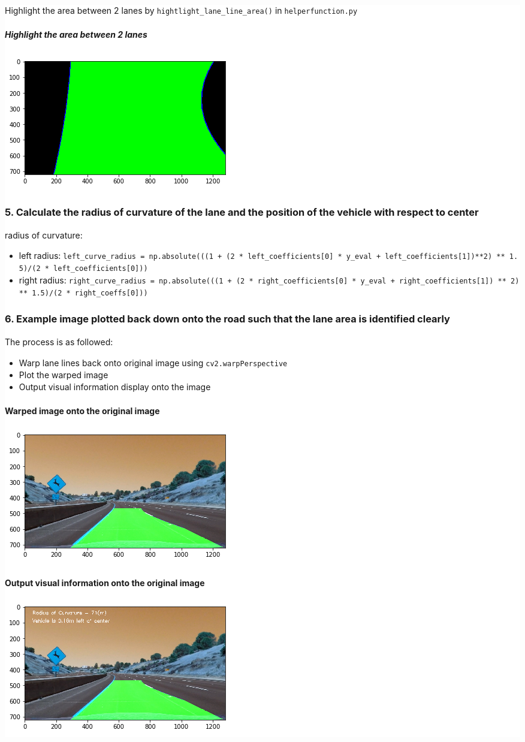 Highlight the area between 2 lanes by `hightlight_lane_line_area()` in `helperfunction.py`

##### Highlight the area between 2 lanes

![](output_images/highlight_area_between_2_lanes.png)

### 5. Calculate the radius of curvature of the lane and the position of the vehicle with respect to center

radius of curvature: 
* left radius: `left_curve_radius = np.absolute(((1 + (2 * left_coefficients[0] * y_eval + left_coefficients[1])**2) ** 1.5)/(2 * left_coefficients[0]))`
* right radius: `right_curve_radius = np.absolute(((1 + (2 * right_coefficients[0] * y_eval + right_coefficients[1]) ** 2) ** 1.5)/(2 * right_coeffs[0]))`

### 6. Example image plotted back down onto the road such that the lane area is identified clearly
The process is as followed:
* Warp lane lines back onto original image using `cv2.warpPerspective`
* Plot the warped image
* Output visual information display onto the image

#### Warped image onto the original image

![](output_images/plot_back_warped_image_on_original_image.png)

#### Output visual information onto the original image

![](output_images/add_information_on_image.png)

